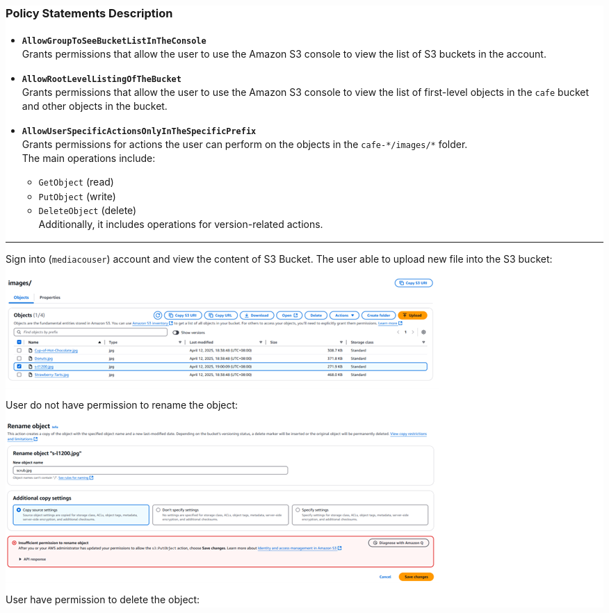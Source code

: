 ### Policy Statements Description

- **`AllowGroupToSeeBucketListInTheConsole`**  
  Grants permissions that allow the user to use the Amazon S3 console to view the list of S3 buckets in the account.

- **`AllowRootLevelListingOfTheBucket`**  
  Grants permissions that allow the user to use the Amazon S3 console to view the list of first-level objects in the `cafe` bucket and other objects in the bucket.

- **`AllowUserSpecificActionsOnlyInTheSpecificPrefix`**  
  Grants permissions for actions the user can perform on the objects in the `cafe-*/images/*` folder.  
  The main operations include:
  - `GetObject` (read)
  - `PutObject` (write)
  - `DeleteObject` (delete)  
  Additionally, it includes operations for version-related actions.

---

Sign into (`mediacouser`) account and view the content of S3 Bucket. The user able to upload new file into the S3 bucket:

<img align="center" alt="mediacouser S3 Bucket" src="https://github.com/Adib2024/amazon-s3-event-notifications/blob/main/img/mediacouserS3.png" />


User do not have permission to rename the object:

<img align="center" alt="Rename denied" src="https://github.com/Adib2024/amazon-s3-event-notifications/blob/main/img/rename%20denied.png" />

User have permission to delete the object:
